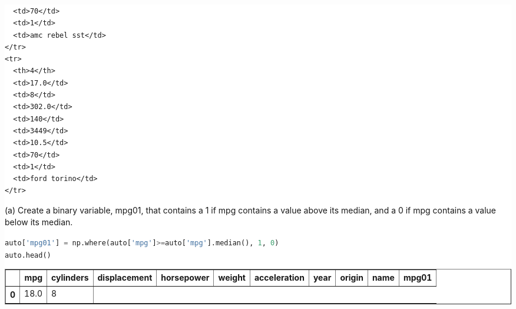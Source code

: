       <td>70</td>
      <td>1</td>
      <td>amc rebel sst</td>
    </tr>
    <tr>
      <th>4</th>
      <td>17.0</td>
      <td>8</td>
      <td>302.0</td>
      <td>140</td>
      <td>3449</td>
      <td>10.5</td>
      <td>70</td>
      <td>1</td>
      <td>ford torino</td>
    </tr>
  </tbody>
</table>
</div>



(a) Create a binary variable, mpg01, that contains a 1 if mpg contains a value above its median, and a 0 if mpg contains a value below its median.


```python
auto['mpg01'] = np.where(auto['mpg']>=auto['mpg'].median(), 1, 0)
auto.head()
```




<div>
<style scoped>
    .dataframe tbody tr th:only-of-type {
        vertical-align: middle;
    }

    .dataframe tbody tr th {
        vertical-align: top;
    }

    .dataframe thead th {
        text-align: right;
    }
</style>
<table border="1" class="dataframe">
  <thead>
    <tr style="text-align: right;">
      <th></th>
      <th>mpg</th>
      <th>cylinders</th>
      <th>displacement</th>
      <th>horsepower</th>
      <th>weight</th>
      <th>acceleration</th>
      <th>year</th>
      <th>origin</th>
      <th>name</th>
      <th>mpg01</th>
    </tr>
  </thead>
  <tbody>
    <tr>
      <th>0</th>
      <td>18.0</td>
      <td>8</td>